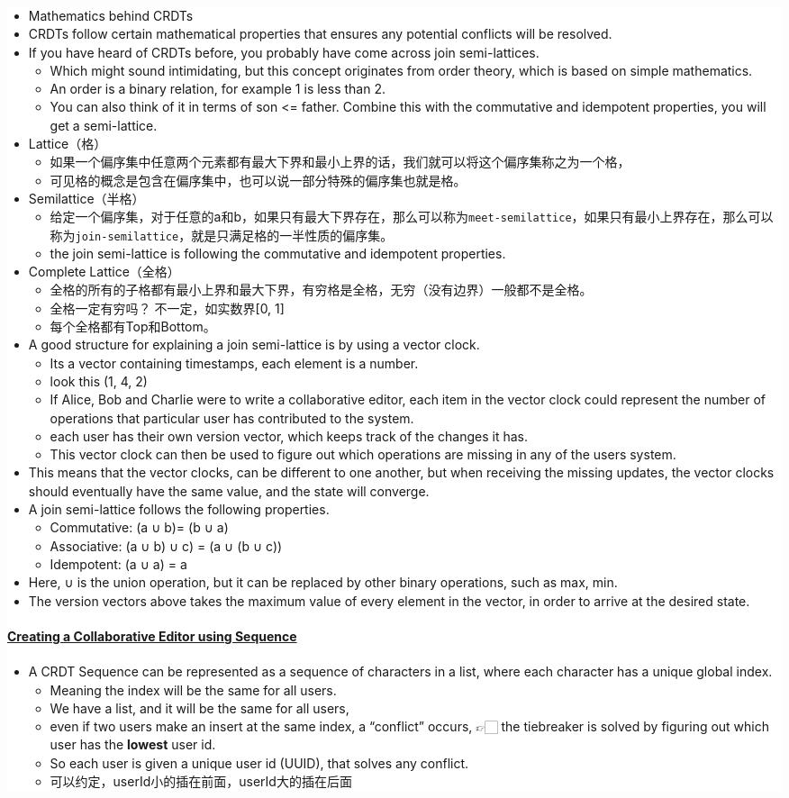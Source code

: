 - Mathematics behind CRDTs
- CRDTs follow certain mathematical properties that ensures any potential conflicts will be resolved. 
- If you have heard of CRDTs before, you probably have come across join semi-lattices. 
  - Which might sound intimidating, but this concept originates from order theory, which is based on simple mathematics. 
  - An order is a binary relation, for example 1 is less than 2. 
  - You can also think of it in terms of son <= father. Combine this with the commutative and idempotent properties, you will get a semi-lattice.
- Lattice（格）
  - ​ 如果一个偏序集中任意两个元素都有最大下界和最小上界的话，我们就可以将这个偏序集称之为一个格，
  - 可见格的概念是包含在偏序集中，也可以说一部分特殊的偏序集也就是格。
- Semilattice（半格）
  - 给定一个偏序集，对于任意的a和b，如果只有最大下界存在，那么可以称为`meet-semilattice`，如果只有最小上界存在，那么可以称为`join-semilattice`，就是只满足格的一半性质的偏序集。
  - the join semi-lattice is following the commutative and idempotent properties.
- Complete Lattice（全格） 
  - 全格的所有的子格都有最小上界和最大下界，有穷格是全格，无穷（没有边界）一般都不是全格。
  - 全格一定有穷吗？ 不一定，如实数界[0, 1] 
  - 每个全格都有Top和Bottom。
- A good structure for explaining a join semi-lattice is by using a vector clock.
  - Its a vector containing timestamps, each element is a number.
  - look this (1, 4, 2)
  - If Alice, Bob and Charlie were to write a collaborative editor, each item in the vector clock could represent the number of operations that particular user has contributed to the system. 
  - each user has their own version vector, which keeps track of the changes it has.
  - This vector clock can then be used to figure out which operations are missing in any of the users system.
- This means that the vector clocks, can be different to one another, but when receiving the missing updates, the vector clocks should eventually have the same value, and the state will converge.
- A join semi-lattice follows the following properties.
  - Commutative: (a ∪ b)= (b ∪ a)
  - Associative: (a ∪ b) ∪ c) = (a ∪ (b ∪ c))
  - Idempotent: (a ∪ a) = a
- Here, ∪ is the union operation, but it can be replaced by other binary operations, such as max, min. 
- The version vectors above takes the maximum value of every element in the vector, in order to arrive at the desired state.

#### [Creating a Collaborative Editor using Sequence](http://www.pierrehedkvist.com/posts/1-creating-a-collaborative-editor)

- A CRDT Sequence can be represented as a sequence of characters in a list, where each character has a unique global index. 
  - Meaning the index will be the same for all users. 
  - We have a list, and it will be the same for all users, 
  - even if two users make an insert at the same index, a “conflict” occurs, 👉🏻 the tiebreaker is solved by figuring out which user has the **lowest** user id. 
  - So each user is given a unique user id (UUID), that solves any conflict.
  - 可以约定，userId小的插在前面，userId大的插在后面
